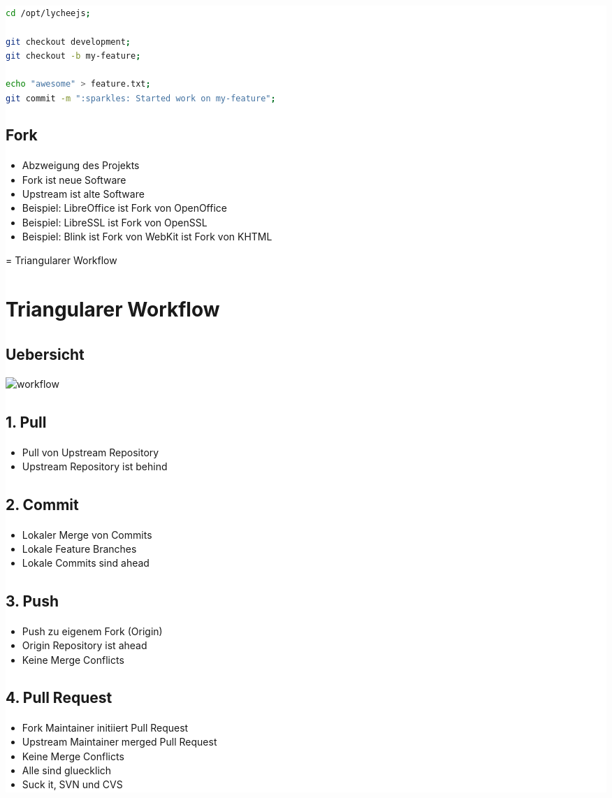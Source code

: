 ```bash
cd /opt/lycheejs;

git checkout development;
git checkout -b my-feature;

echo "awesome" > feature.txt;
git commit -m ":sparkles: Started work on my-feature";
```

## Fork

- Abzweigung des Projekts
- Fork ist neue Software
- Upstream ist alte Software
- Beispiel: LibreOffice ist Fork von OpenOffice
- Beispiel: LibreSSL ist Fork von OpenSSL
- Beispiel: Blink ist Fork von WebKit ist Fork von KHTML



= Triangularer Workflow

# Triangularer Workflow

## Uebersicht

![workflow](/asset/01-triangular-workflow.png)

## 1. Pull

- Pull von Upstream Repository
- Upstream Repository ist behind

## 2. Commit

- Lokaler Merge von Commits
- Lokale Feature Branches
- Lokale Commits sind ahead

## 3. Push

- Push zu eigenem Fork (Origin)
- Origin Repository ist ahead
- Keine Merge Conflicts

## 4. Pull Request

- Fork Maintainer initiiert Pull Request
- Upstream Maintainer merged Pull Request
- Keine Merge Conflicts
- Alle sind gluecklich
- Suck it, SVN und CVS
